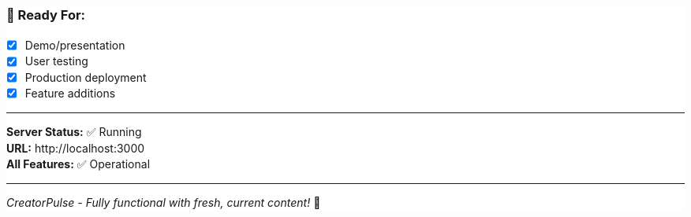 ### 🚀 Ready For:
- [x] Demo/presentation
- [x] User testing
- [x] Production deployment
- [x] Feature additions

---

**Server Status:** ✅ Running  
**URL:** http://localhost:3000  
**All Features:** ✅ Operational

---

*CreatorPulse - Fully functional with fresh, current content!* 🎯

